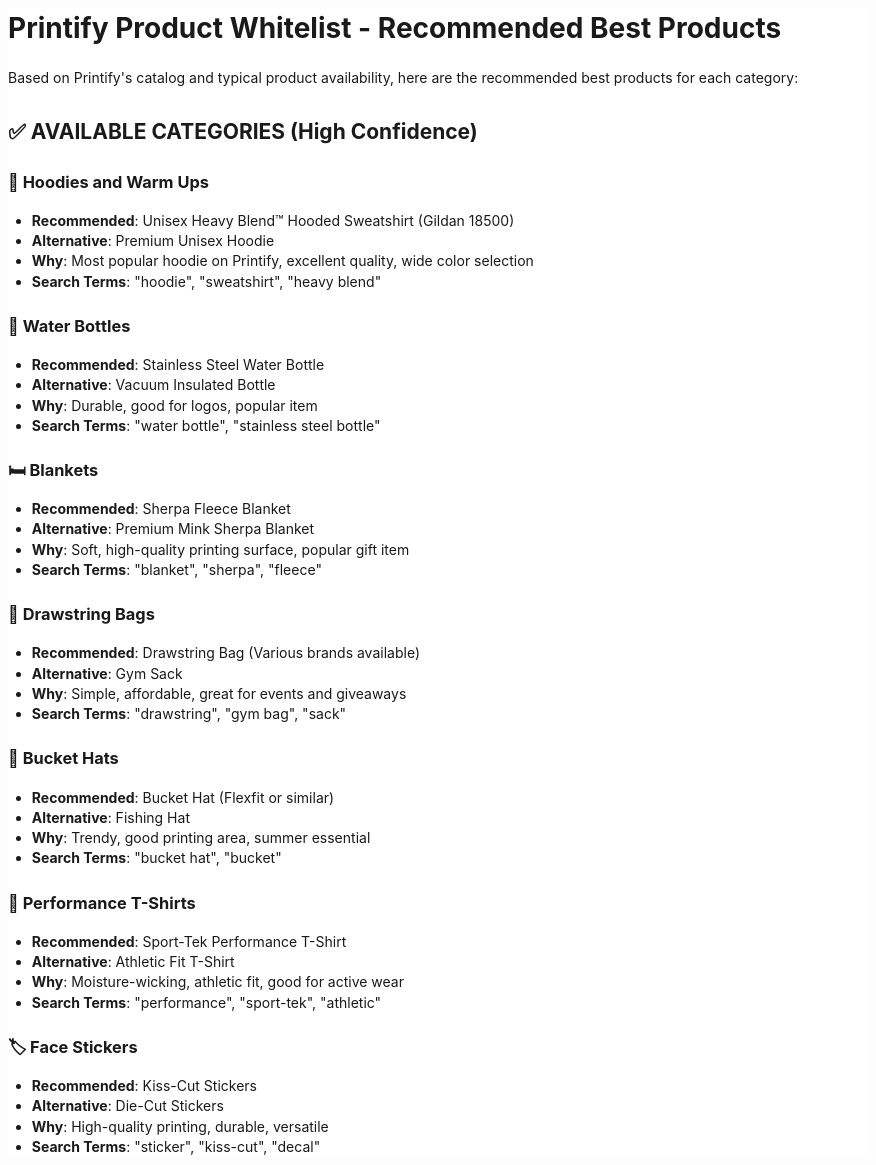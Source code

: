 # Printify Product Whitelist - Recommended Best Products

Based on Printify's catalog and typical product availability, here are the recommended best products for each category:

## ✅ **AVAILABLE CATEGORIES** (High Confidence)

### 🧥 **Hoodies and Warm Ups**
- **Recommended**: Unisex Heavy Blend™ Hooded Sweatshirt (Gildan 18500)
- **Alternative**: Premium Unisex Hoodie
- **Why**: Most popular hoodie on Printify, excellent quality, wide color selection
- **Search Terms**: "hoodie", "sweatshirt", "heavy blend"

### 🍶 **Water Bottles** 
- **Recommended**: Stainless Steel Water Bottle
- **Alternative**: Vacuum Insulated Bottle
- **Why**: Durable, good for logos, popular item
- **Search Terms**: "water bottle", "stainless steel bottle"

### 🛏️ **Blankets**
- **Recommended**: Sherpa Fleece Blanket
- **Alternative**: Premium Mink Sherpa Blanket  
- **Why**: Soft, high-quality printing surface, popular gift item
- **Search Terms**: "blanket", "sherpa", "fleece"

### 🎒 **Drawstring Bags**
- **Recommended**: Drawstring Bag (Various brands available)
- **Alternative**: Gym Sack
- **Why**: Simple, affordable, great for events and giveaways
- **Search Terms**: "drawstring", "gym bag", "sack"

### 🧢 **Bucket Hats**
- **Recommended**: Bucket Hat (Flexfit or similar)
- **Alternative**: Fishing Hat
- **Why**: Trendy, good printing area, summer essential
- **Search Terms**: "bucket hat", "bucket"

### 🏃 **Performance T-Shirts**
- **Recommended**: Sport-Tek Performance T-Shirt
- **Alternative**: Athletic Fit T-Shirt
- **Why**: Moisture-wicking, athletic fit, good for active wear
- **Search Terms**: "performance", "sport-tek", "athletic"

### 🏷️ **Face Stickers**
- **Recommended**: Kiss-Cut Stickers
- **Alternative**: Die-Cut Stickers
- **Why**: High-quality printing, durable, versatile
- **Search Terms**: "sticker", "kiss-cut", "decal"
